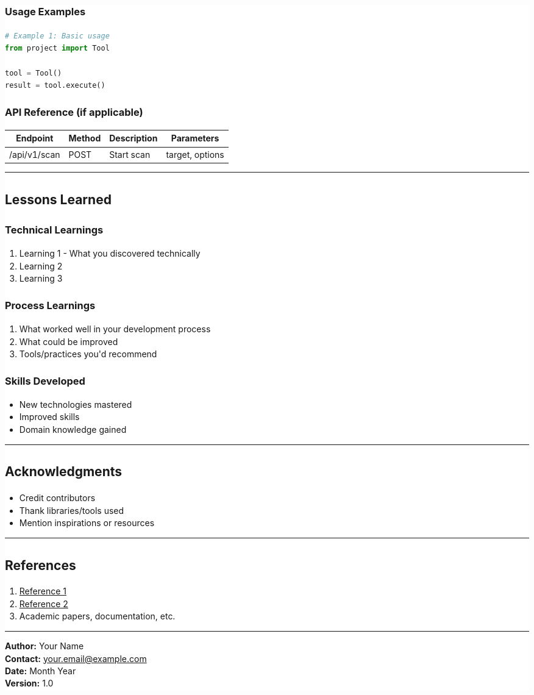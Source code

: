 ### Usage Examples
```python
# Example 1: Basic usage
from project import Tool

tool = Tool()
result = tool.execute()
```

### API Reference (if applicable)
| Endpoint | Method | Description | Parameters |
|----------|--------|-------------|------------|
| /api/v1/scan | POST | Start scan | target, options |

---

## Lessons Learned

### Technical Learnings
1. Learning 1 - What you discovered technically
2. Learning 2
3. Learning 3

### Process Learnings
1. What worked well in your development process
2. What could be improved
3. Tools/practices you'd recommend

### Skills Developed
- New technologies mastered
- Improved skills
- Domain knowledge gained

---

## Acknowledgments

- Credit contributors
- Thank libraries/tools used
- Mention inspirations or resources

---

## References

1. [Reference 1](https://example.com)
2. [Reference 2](https://example.com)
3. Academic papers, documentation, etc.

---

**Author:** Your Name  
**Contact:** your.email@example.com  
**Date:** Month Year  
**Version:** 1.0
